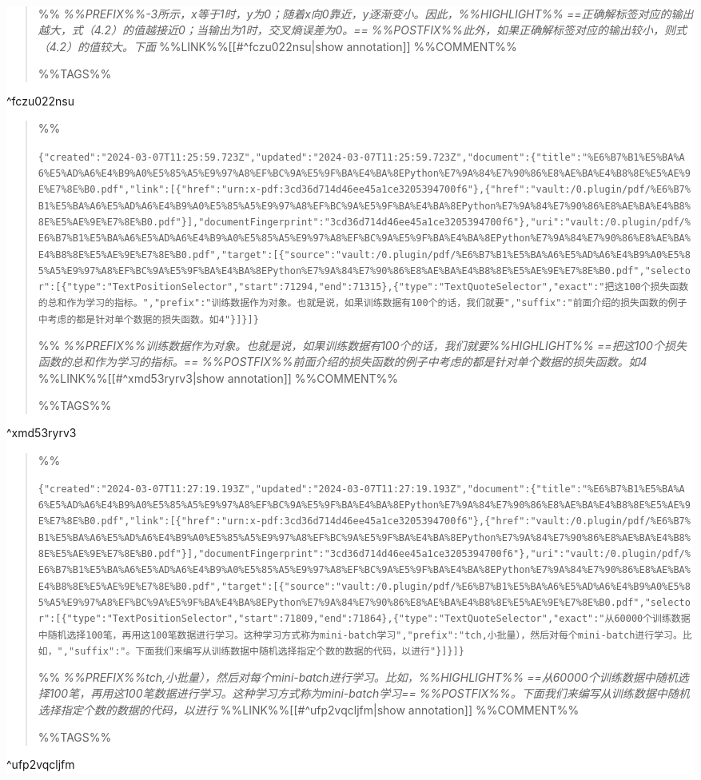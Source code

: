 >%%
>*%%PREFIX%%-3所示，x等于1时，y为0；随着x向0靠近，y逐渐变小。因此，%%HIGHLIGHT%% ==正确解标签对应的输出越大，式（4.2）的值越接近0；当输出为1时，交叉熵误差为0。== %%POSTFIX%%此外，如果正确解标签对应的输出较小，则式（4.2）的值较大。下面*
>%%LINK%%[[#^fczu022nsu|show annotation]]
>%%COMMENT%%
>
>%%TAGS%%
>
^fczu022nsu


>%%
>```annotation-json
>{"created":"2024-03-07T11:25:59.723Z","updated":"2024-03-07T11:25:59.723Z","document":{"title":"%E6%B7%B1%E5%BA%A6%E5%AD%A6%E4%B9%A0%E5%85%A5%E9%97%A8%EF%BC%9A%E5%9F%BA%E4%BA%8EPython%E7%9A%84%E7%90%86%E8%AE%BA%E4%B8%8E%E5%AE%9E%E7%8E%B0.pdf","link":[{"href":"urn:x-pdf:3cd36d714d46ee45a1ce3205394700f6"},{"href":"vault:/0.plugin/pdf/%E6%B7%B1%E5%BA%A6%E5%AD%A6%E4%B9%A0%E5%85%A5%E9%97%A8%EF%BC%9A%E5%9F%BA%E4%BA%8EPython%E7%9A%84%E7%90%86%E8%AE%BA%E4%B8%8E%E5%AE%9E%E7%8E%B0.pdf"}],"documentFingerprint":"3cd36d714d46ee45a1ce3205394700f6"},"uri":"vault:/0.plugin/pdf/%E6%B7%B1%E5%BA%A6%E5%AD%A6%E4%B9%A0%E5%85%A5%E9%97%A8%EF%BC%9A%E5%9F%BA%E4%BA%8EPython%E7%9A%84%E7%90%86%E8%AE%BA%E4%B8%8E%E5%AE%9E%E7%8E%B0.pdf","target":[{"source":"vault:/0.plugin/pdf/%E6%B7%B1%E5%BA%A6%E5%AD%A6%E4%B9%A0%E5%85%A5%E9%97%A8%EF%BC%9A%E5%9F%BA%E4%BA%8EPython%E7%9A%84%E7%90%86%E8%AE%BA%E4%B8%8E%E5%AE%9E%E7%8E%B0.pdf","selector":[{"type":"TextPositionSelector","start":71294,"end":71315},{"type":"TextQuoteSelector","exact":"把这100个损失函数的总和作为学习的指标。","prefix":"训练数据作为对象。也就是说，如果训练数据有100个的话，我们就要","suffix":"前面介绍的损失函数的例子中考虑的都是针对单个数据的损失函数。如4"}]}]}
>```
>%%
>*%%PREFIX%%训练数据作为对象。也就是说，如果训练数据有100个的话，我们就要%%HIGHLIGHT%% ==把这100个损失函数的总和作为学习的指标。== %%POSTFIX%%前面介绍的损失函数的例子中考虑的都是针对单个数据的损失函数。如4*
>%%LINK%%[[#^xmd53ryrv3|show annotation]]
>%%COMMENT%%
>
>%%TAGS%%
>
^xmd53ryrv3


>%%
>```annotation-json
>{"created":"2024-03-07T11:27:19.193Z","updated":"2024-03-07T11:27:19.193Z","document":{"title":"%E6%B7%B1%E5%BA%A6%E5%AD%A6%E4%B9%A0%E5%85%A5%E9%97%A8%EF%BC%9A%E5%9F%BA%E4%BA%8EPython%E7%9A%84%E7%90%86%E8%AE%BA%E4%B8%8E%E5%AE%9E%E7%8E%B0.pdf","link":[{"href":"urn:x-pdf:3cd36d714d46ee45a1ce3205394700f6"},{"href":"vault:/0.plugin/pdf/%E6%B7%B1%E5%BA%A6%E5%AD%A6%E4%B9%A0%E5%85%A5%E9%97%A8%EF%BC%9A%E5%9F%BA%E4%BA%8EPython%E7%9A%84%E7%90%86%E8%AE%BA%E4%B8%8E%E5%AE%9E%E7%8E%B0.pdf"}],"documentFingerprint":"3cd36d714d46ee45a1ce3205394700f6"},"uri":"vault:/0.plugin/pdf/%E6%B7%B1%E5%BA%A6%E5%AD%A6%E4%B9%A0%E5%85%A5%E9%97%A8%EF%BC%9A%E5%9F%BA%E4%BA%8EPython%E7%9A%84%E7%90%86%E8%AE%BA%E4%B8%8E%E5%AE%9E%E7%8E%B0.pdf","target":[{"source":"vault:/0.plugin/pdf/%E6%B7%B1%E5%BA%A6%E5%AD%A6%E4%B9%A0%E5%85%A5%E9%97%A8%EF%BC%9A%E5%9F%BA%E4%BA%8EPython%E7%9A%84%E7%90%86%E8%AE%BA%E4%B8%8E%E5%AE%9E%E7%8E%B0.pdf","selector":[{"type":"TextPositionSelector","start":71809,"end":71864},{"type":"TextQuoteSelector","exact":"从60000个训练数据中随机选择100笔，再用这100笔数据进行学习。这种学习方式称为mini-batch学习","prefix":"tch,小批量），然后对每个mini-batch进行学习。比如，","suffix":"。下面我们来编写从训练数据中随机选择指定个数的数据的代码，以进行"}]}]}
>```
>%%
>*%%PREFIX%%tch,小批量），然后对每个mini-batch进行学习。比如，%%HIGHLIGHT%% ==从60000个训练数据中随机选择100笔，再用这100笔数据进行学习。这种学习方式称为mini-batch学习== %%POSTFIX%%。下面我们来编写从训练数据中随机选择指定个数的数据的代码，以进行*
>%%LINK%%[[#^ufp2vqcljfm|show annotation]]
>%%COMMENT%%
>
>%%TAGS%%
>
^ufp2vqcljfm
